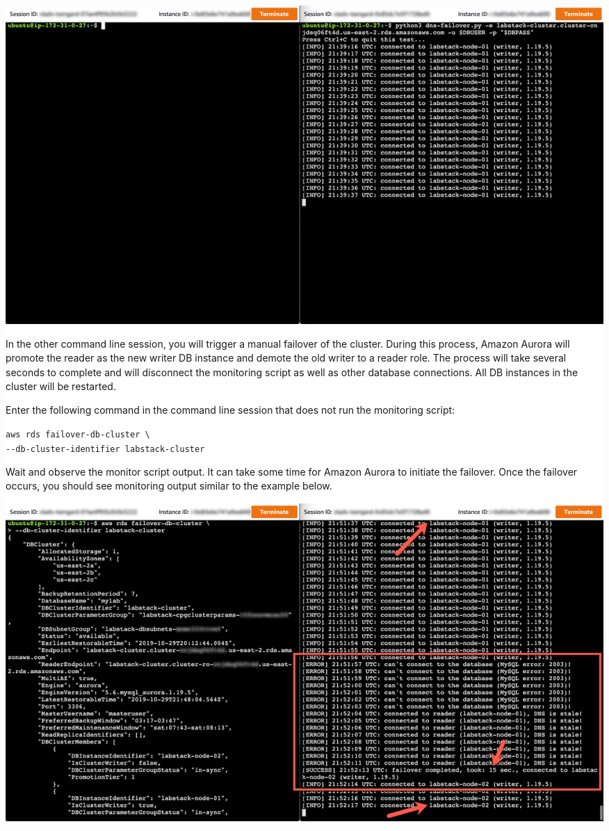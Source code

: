 <span class="image">![Initialize Sessions](2-initialize-sessions.png?raw=true)</span>

In the other command line session, you will trigger a manual failover of the cluster. During this process, Amazon Aurora will promote the reader as the new writer DB instance and demote the old writer to a reader role. The process will take several seconds to complete and will disconnect the monitoring script as well as other database connections. All DB instances in the cluster will be restarted.

Enter the following command in the command line session that does not run the monitoring script:

```
aws rds failover-db-cluster \
--db-cluster-identifier labstack-cluster
```

Wait and observe the monitor script output. It can take some time for Amazon Aurora to initiate the failover. Once the failover occurs, you should see monitoring output similar to the example below.

<span class="image">![Trigger DNS Failover](3-dns-failover.png?raw=true)</span>
